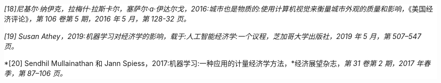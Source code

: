 *[18]尼基尔·纳伊克，拉梅什·拉斯卡尔，塞萨尔·a·伊达尔戈，2016:城市也是物质的:使用计算机视觉来衡量城市外观的质量和影响，*《美国经济评论》*，第 106 卷第 5 期，2016 年 5 月，第 128-32 页。*

*[19] Susan Athey，2019:机器学习对经济学的影响，载于:*人工智能经济学:一个议程*，芝加哥大学出版社，2019 年 5 月，第 507–547 页。*

*[20] Sendhil Mullainathan 和 Jann Spiess，2017:机器学习:一种应用的计量经济学方法，*经济展望杂志，*第 31 卷第 2 期，2017 年春季，第 87–106 页。*